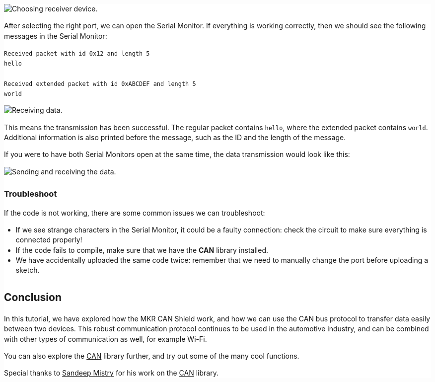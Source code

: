 ![Choosing receiver device.](assets/MKRCAN_T1_IMG04.png)

After selecting the right port, we can open the Serial Monitor. If everything is working correctly, then we should see the following messages in the Serial Monitor:

```
Received packet with id 0x12 and length 5
hello

Received extended packet with id 0xABCDEF and length 5
world 
```

![Receiving data.](assets/MKRCAN_T1_IMG06.png)

This means the transmission has been successful. The regular packet contains `hello`, where the extended packet contains `world`. Additional information is also printed before the message, such as the ID and the length of the message. 

If you were to have both Serial Monitors open at the same time, the data transmission would look like this:

![Sending and receiving the data.](assets/MKRCAN_T1_IMG07.png)

### Troubleshoot

If the code is not working, there are some common issues we can troubleshoot:

- If we see strange characters in the Serial Monitor, it could be a faulty connection: check the circuit to make sure everything is connected properly!
- If the code fails to compile, make sure that we have the **CAN** library installed.
- We have accidentally uploaded the same code twice: remember that we need to manually change the port before uploading a sketch.

## Conclusion

In this tutorial, we have explored how the MKR CAN Shield work, and how we can use the CAN bus protocol to transfer data easily between two devices. This robust communication protocol continues to be used in the automotive industry, and can be combined with other types of communication as well, for example Wi-Fi.

You can also explore the [CAN](https://github.com/sandeepmistry/arduino-CAN) library further, and try out some of the many cool functions.

Special thanks to [Sandeep Mistry](https://github.com/sandeepmistry) for his work on the [CAN](https://github.com/sandeepmistry/arduino-CAN) library.

